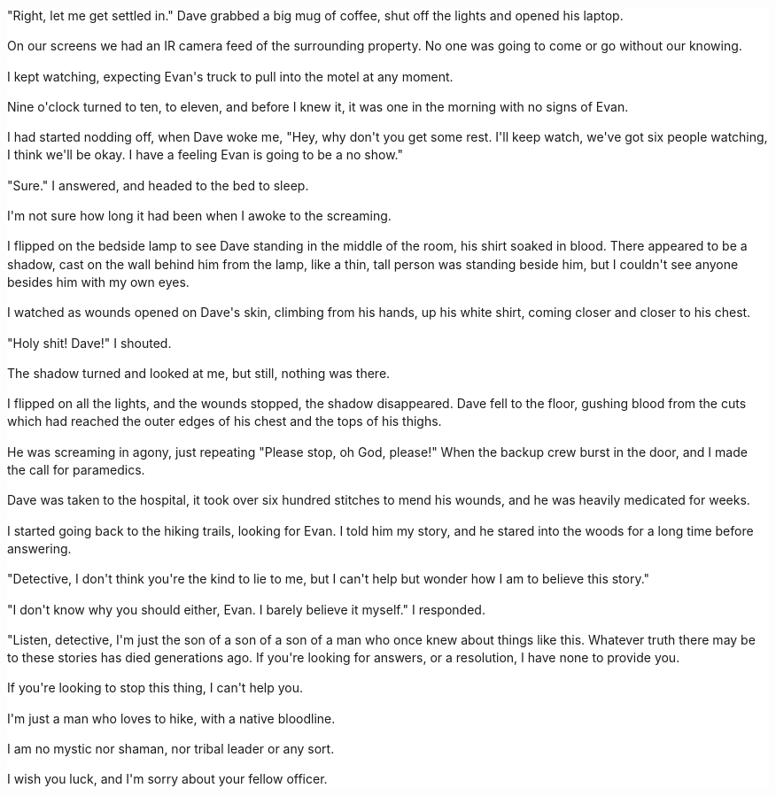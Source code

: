 "Right, let me get settled in." Dave grabbed a big mug of coffee, shut off the lights and opened his laptop. 

On our screens we had an IR camera feed of the surrounding property. No one was going to come or go without our knowing. 

I kept watching, expecting Evan's truck to pull into the motel at any moment. 

Nine o'clock turned to ten, to eleven, and before I knew it, it was one in the morning with no signs of Evan. 

I had started nodding off, when Dave woke me, "Hey, why don't you get some rest. I'll keep watch, we've got six people watching, I think we'll be okay. I have a feeling Evan is going to be a no show."

"Sure." I answered, and headed to the bed to sleep. 

I'm not sure how long it had been when I awoke to the screaming. 

I flipped on the bedside lamp to see Dave standing in the middle of the room, his shirt soaked in blood. 
There appeared to be a shadow, cast on the wall behind him from the lamp, like a thin, tall person was standing beside him, but I couldn't see anyone besides him with my own eyes. 

I watched as wounds opened on Dave's skin, climbing from his hands, up his white shirt, coming closer and closer to his chest. 

"Holy shit! Dave!" I shouted. 

The shadow turned and looked at me, but still, nothing was there. 

I flipped on all the lights, and the wounds stopped, the shadow disappeared. Dave fell to the floor, gushing blood from the cuts which had reached the outer edges of his chest and the tops of his thighs. 

He was screaming in agony, just repeating "Please stop, oh God, please!" When the backup crew burst in the door, and I made the call for paramedics. 

Dave was taken to the hospital, it took over six hundred stitches to mend his wounds, and he was heavily medicated for weeks. 

I started going back to the hiking trails, looking for Evan. I told him my story, and he stared into the woods for a long time before answering. 

"Detective, I don't think you're the kind to lie to me, but I can't help but wonder how I am to believe this story." 

"I don't know why you should either, Evan. I barely believe it myself." I responded. 

"Listen, detective, I'm just the son of a son of a son of a man who once knew about things like this. Whatever truth there may be to these stories has died generations ago. If you're looking for answers, or a resolution, I have none to provide you. 

If you're looking to stop this thing, I can't help you.

I'm just a man who loves to hike, with a native bloodline. 

I am no mystic nor shaman, nor tribal leader or any sort. 

I wish you luck, and I'm sorry about your fellow officer. 
